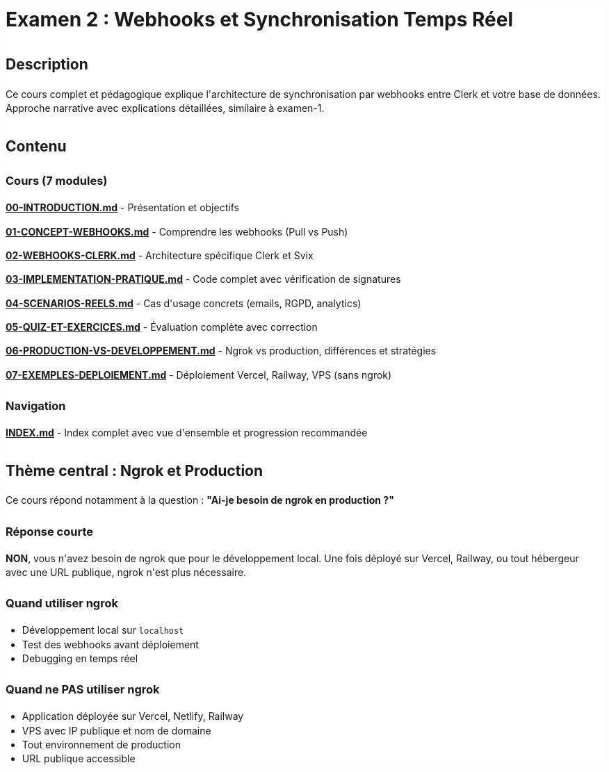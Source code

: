 # Examen 2 : Webhooks et Synchronisation Temps Réel

## Description

Ce cours complet et pédagogique explique l'architecture de synchronisation par webhooks entre Clerk et votre base de données. Approche narrative avec explications détaillées, similaire à examen-1.

## Contenu

### Cours (7 modules)

**[00-INTRODUCTION.md](./00-INTRODUCTION.md)** - Présentation et objectifs

**[01-CONCEPT-WEBHOOKS.md](./01-CONCEPT-WEBHOOKS.md)** - Comprendre les webhooks (Pull vs Push)

**[02-WEBHOOKS-CLERK.md](./02-WEBHOOKS-CLERK.md)** - Architecture spécifique Clerk et Svix

**[03-IMPLEMENTATION-PRATIQUE.md](./03-IMPLEMENTATION-PRATIQUE.md)** - Code complet avec vérification de signatures

**[04-SCENARIOS-REELS.md](./04-SCENARIOS-REELS.md)** - Cas d'usage concrets (emails, RGPD, analytics)

**[05-QUIZ-ET-EXERCICES.md](./05-QUIZ-ET-EXERCICES.md)** - Évaluation complète avec correction

**[06-PRODUCTION-VS-DEVELOPPEMENT.md](./06-PRODUCTION-VS-DEVELOPPEMENT.md)** - Ngrok vs production, différences et stratégies

**[07-EXEMPLES-DEPLOIEMENT.md](./07-EXEMPLES-DEPLOIEMENT.md)** - Déploiement Vercel, Railway, VPS (sans ngrok)

### Navigation

**[INDEX.md](./INDEX.md)** - Index complet avec vue d'ensemble et progression recommandée

## Thème central : Ngrok et Production

Ce cours répond notamment à la question : **"Ai-je besoin de ngrok en production ?"**

### Réponse courte

**NON**, vous n'avez besoin de ngrok que pour le développement local. Une fois déployé sur Vercel, Railway, ou tout hébergeur avec une URL publique, ngrok n'est plus nécessaire.

### Quand utiliser ngrok

- Développement local sur `localhost`
- Test des webhooks avant déploiement
- Debugging en temps réel

### Quand ne PAS utiliser ngrok

- Application déployée sur Vercel, Netlify, Railway
- VPS avec IP publique et nom de domaine
- Tout environnement de production
- URL publique accessible
